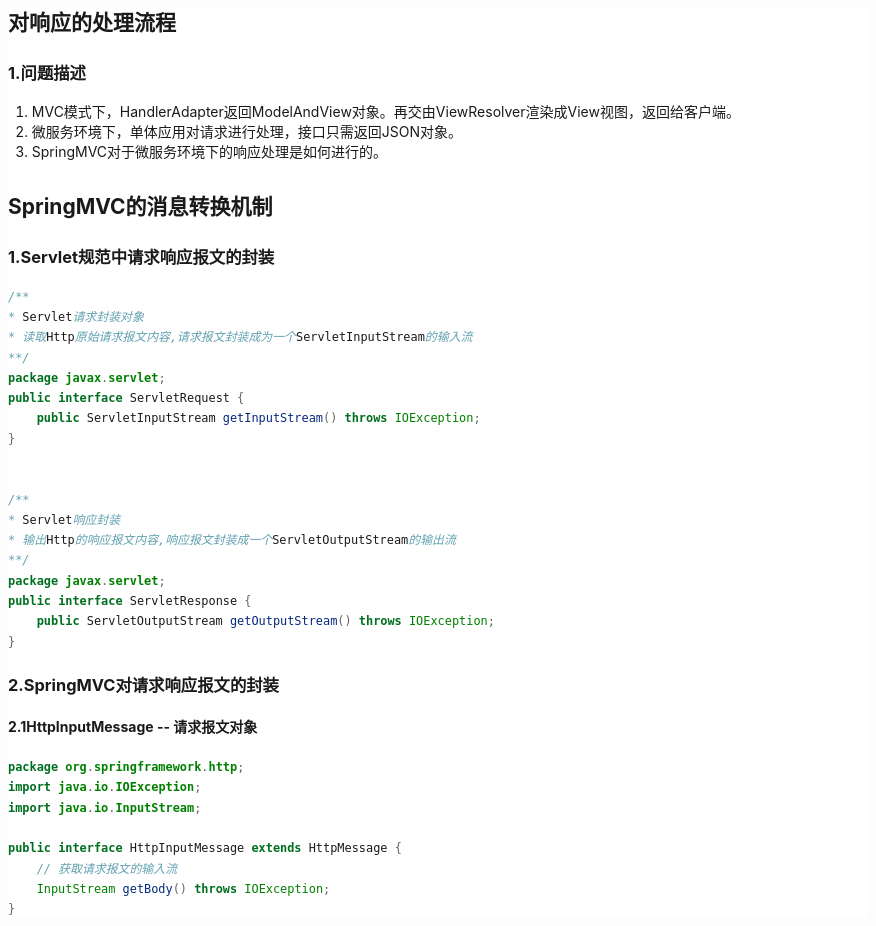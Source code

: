 ## 对响应的处理流程

### 1.问题描述

1. MVC模式下，HandlerAdapter返回ModelAndView对象。再交由ViewResolver渲染成View视图，返回给客户端。
2. 微服务环境下，单体应用对请求进行处理，接口只需返回JSON对象。
3. SpringMVC对于微服务环境下的响应处理是如何进行的。



## SpringMVC的消息转换机制

### 1.Servlet规范中请求响应报文的封装

```java
/**
* Servlet请求封装对象
* 读取Http原始请求报文内容,请求报文封装成为一个ServletInputStream的输入流
**/
package javax.servlet;
public interface ServletRequest {
    public ServletInputStream getInputStream() throws IOException; 
}


/**
* Servlet响应封装
* 输出Http的响应报文内容,响应报文封装成一个ServletOutputStream的输出流
**/
package javax.servlet;
public interface ServletResponse {
    public ServletOutputStream getOutputStream() throws IOException;
}
```



### 2.SpringMVC对请求响应报文的封装

#### 2.1HttpInputMessage -- 请求报文对象

```java
package org.springframework.http;
import java.io.IOException;
import java.io.InputStream;

public interface HttpInputMessage extends HttpMessage {
    // 获取请求报文的输入流
	InputStream getBody() throws IOException;
}
```

